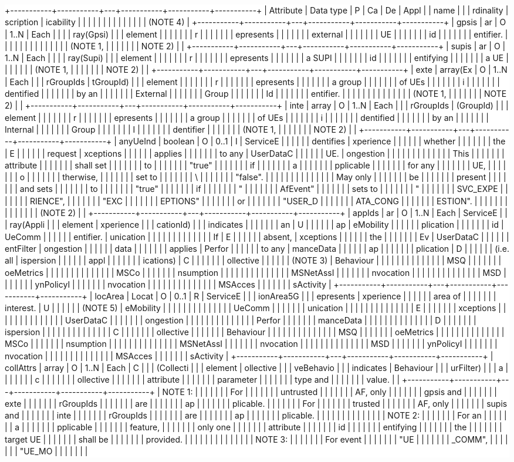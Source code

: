 +-----------+-----------+---+-----------+-----------+-----------+ | Attribute | Data type | P | Ca | De | Appl | | name | | | rdinality | scription | icability | | | | | | | | | | | | | | (NOTE 4) | +-----------+-----------+---+-----------+-----------+-----------+ | gpsis | ar | O | 1..N | Each | | | | ray(Gpsi) | | | element | | | | | | | r | | | | | | | epresents | | | | | | | external | | | | | | | UE | | | | | | | id | | | | | | | entifier. | | | | | | | | | | | | | | (NOTE 1, | | | | | | | NOTE 2) | | +-----------+-----------+---+-----------+-----------+-----------+ | supis | ar | O | 1..N | Each | | | | ray(Supi) | | | element | | | | | | | r | | | | | | | epresents | | | | | | | a SUPI | | | | | | | id | | | | | | | entifying | | | | | | | a UE | | | | | | | (NOTE 1, | | | | | | | NOTE 2) | | +-----------+-----------+---+-----------+-----------+-----------+ | exte | array(Ex | O | 1..N | Each | | | rGroupIds | tGroupId) | | | element | | | | | | | r | | | | | | | epresents | | | | | | | a group | | | | | | | of UEs | | | | | | | i | | | | | | | dentified | | | | | | | by an | | | | | | | External | | | | | | | Group | | | | | | | Id | | | | | | | entifier. | | | | | | | | | | | | | | (NOTE 1, | | | | | | | NOTE 2) | | +-----------+-----------+---+-----------+-----------+-----------+ | inte | array | O | 1..N | Each | | | rGroupIds | (GroupId) | | | element | | | | | | | r | | | | | | | epresents | | | | | | | a group | | | | | | | of UEs | | | | | | | i | | | | | | | dentified | | | | | | | by an | | | | | | | Internal | | | | | | | Group | | | | | | | I | | | | | | | dentifier | | | | | | | (NOTE 1, | | | | | | | NOTE 2) | | +-----------+-----------+---+-----------+-----------+-----------+ | anyUeInd | boolean | O | 0..1 | I | ServiceE | | | | | | dentifies | xperience | | | | | | whether | | | | | | | the | E | | | | | | request | xceptions | | | | | | applies | | | | | | | to any | UserDataC | | | | | | UE. | ongestion | | | | | | | | | | | | | This | | | | | | | attribute | | | | | | | shall set | | | | | | | to | | | | | | | \"true\" | | | | | | | if | | | | | | | a | | | | | | | pplicable | | | | | | | for any | | | | | | | UE, | | | | | | | o | | | | | | | therwise, | | | | | | | set to | | | | | | | \ | | | | | | | "false\". | | | | | | | | | | | | | | May only | | | | | | | be | | | | | | | present | | | | | | | and sets | | | | | | | to | | | | | | | \"true\" | | | | | | | if | | | | | | | \" | | | | | | | AfEvent\" | | | | | | | sets to | | | | | | | \" | | | | | | | SVC_EXPE | | | | | | | RIENCE\", | | | | | | | \"EXC | | | | | | | EPTIONS\" | | | | | | | or | | | | | | | \"USER_D | | | | | | | ATA_CONG | | | | | | | ESTION\". | | | | | | | | | | | | | | (NOTE 2) | | +-----------+-----------+---+-----------+-----------+-----------+ | appIds | ar | O | 1..N | Each | ServiceE | | | ray(Appli | | | element | xperience | | | cationId) | | | indicates | | | | | | | an | U | | | | | | ap | eMobility | | | | | | plication | | | | | | | id | UeComm | | | | | | entifier. | unication | | | | | | | | | | | | | If | E | | | | | | absent, | xceptions | | | | | | the | | | | | | | Ev | UserDataC | | | | | | entFilter | ongestion | | | | | | data | | | | | | | applies | Perfor | | | | | | to any | manceData | | | | | | ap | | | | | | | plication | D | | | | | | (i.e. all | ispersion | | | | | | appl | | | | | | | ications) | C | | | | | | | ollective | | | | | | (NOTE 3) | Behaviour | | | | | | | | | | | | | | MSQ | | | | | | | oeMetrics | | | | | | | | | | | | | | MSCo | | | | | | | nsumption | | | | | | | | | | | | | | MSNetAssI | | | | | | | nvocation | | | | | | | | | | | | | | MSD | | | | | | | ynPolicyI | | | | | | | nvocation | | | | | | | | | | | | | | MSAcces | | | | | | | sActivity | +-----------+-----------+---+-----------+-----------+-----------+ | locArea | Locat | O | 0..1 | R | ServiceE | | | ionArea5G | | | epresents | xperience | | | | | | area of | | | | | | | interest. | U | | | | | | (NOTE 5) | eMobility | | | | | | | | | | | | | | UeComm | | | | | | | unication | | | | | | | | | | | | | | E | | | | | | | xceptions | | | | | | | | | | | | | | UserDataC | | | | | | | ongestion | | | | | | | | | | | | | | Perfor | | | | | | | manceData | | | | | | | | | | | | | | D | | | | | | | ispersion | | | | | | | | | | | | | | C | | | | | | | ollective | | | | | | | Behaviour | | | | | | | | | | | | | | MSQ | | | | | | | oeMetrics | | | | | | | | | | | | | | MSCo | | | | | | | nsumption | | | | | | | | | | | | | | MSNetAssI | | | | | | | nvocation | | | | | | | | | | | | | | MSD | | | | | | | ynPolicyI | | | | | | | nvocation | | | | | | | | | | | | | | MSAcces | | | | | | | sActivity | +-----------+-----------+---+-----------+-----------+-----------+ | collAttrs | array | O | 1..N | Each | C | | | (Collecti | | | element | ollective | | | veBehavio | | | indicates | Behaviour | | | urFilter) | | | a | | | | | | | c | | | | | | | ollective | | | | | | | attribute | | | | | | | parameter | | | | | | | type and | | | | | | | value. | | +-----------+-----------+---+-----------+-----------+-----------+ | NOTE 1: | | | | | | | For | | | | | | | untrusted | | | | | | | AF, only | | | | | | | gpsis and | | | | | | | exte | | | | | | | rGroupIds | | | | | | | are | | | | | | | ap | | | | | | | plicable. | | | | | | | For | | | | | | | trusted | | | | | | | AF, only | | | | | | | supis and | | | | | | | inte | | | | | | | rGroupIds | | | | | | | are | | | | | | | ap | | | | | | | plicable. | | | | | | | | | | | | | | NOTE 2: | | | | | | | For an | | | | | | | a | | | | | | | pplicable | | | | | | | feature, | | | | | | | only one | | | | | | | attribute | | | | | | | id | | | | | | | entifying | | | | | | | the | | | | | | | target UE | | | | | | | shall be | | | | | | | provided. | | | | | | | | | | | | | | NOTE 3: | | | | | | | For event | | | | | | | \"UE | | | | | | | _COMM\", | | | | | | | \"UE_MO | | | | | | |